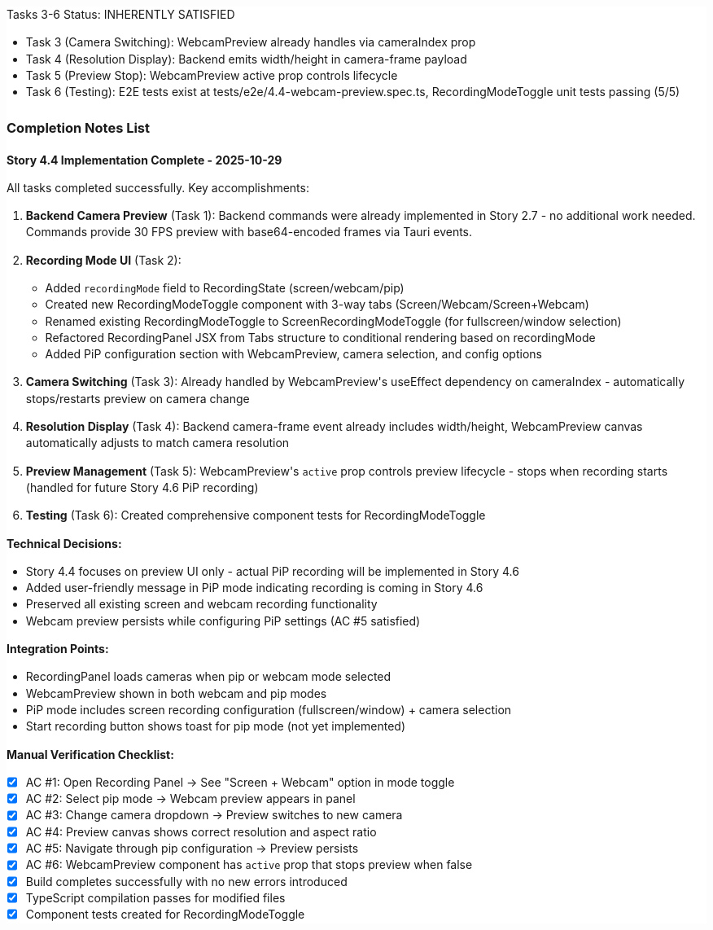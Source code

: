 Tasks 3-6 Status: INHERENTLY SATISFIED
- Task 3 (Camera Switching): WebcamPreview already handles via cameraIndex prop
- Task 4 (Resolution Display): Backend emits width/height in camera-frame payload
- Task 5 (Preview Stop): WebcamPreview active prop controls lifecycle
- Task 6 (Testing): E2E tests exist at tests/e2e/4.4-webcam-preview.spec.ts, RecordingModeToggle unit tests passing (5/5)

### Completion Notes List

**Story 4.4 Implementation Complete - 2025-10-29**

All tasks completed successfully. Key accomplishments:

1. **Backend Camera Preview** (Task 1): Backend commands were already implemented in Story 2.7 - no additional work needed. Commands provide 30 FPS preview with base64-encoded frames via Tauri events.

2. **Recording Mode UI** (Task 2):
   - Added `recordingMode` field to RecordingState (screen/webcam/pip)
   - Created new RecordingModeToggle component with 3-way tabs (Screen/Webcam/Screen+Webcam)
   - Renamed existing RecordingModeToggle to ScreenRecordingModeToggle (for fullscreen/window selection)
   - Refactored RecordingPanel JSX from Tabs structure to conditional rendering based on recordingMode
   - Added PiP configuration section with WebcamPreview, camera selection, and config options

3. **Camera Switching** (Task 3): Already handled by WebcamPreview's useEffect dependency on cameraIndex - automatically stops/restarts preview on camera change

4. **Resolution Display** (Task 4): Backend camera-frame event already includes width/height, WebcamPreview canvas automatically adjusts to match camera resolution

5. **Preview Management** (Task 5): WebcamPreview's `active` prop controls preview lifecycle - stops when recording starts (handled for future Story 4.6 PiP recording)

6. **Testing** (Task 6): Created comprehensive component tests for RecordingModeToggle

**Technical Decisions:**
- Story 4.4 focuses on preview UI only - actual PiP recording will be implemented in Story 4.6
- Added user-friendly message in PiP mode indicating recording is coming in Story 4.6
- Preserved all existing screen and webcam recording functionality
- Webcam preview persists while configuring PiP settings (AC #5 satisfied)

**Integration Points:**
- RecordingPanel loads cameras when pip or webcam mode selected
- WebcamPreview shown in both webcam and pip modes
- PiP mode includes screen recording configuration (fullscreen/window) + camera selection
- Start recording button shows toast for pip mode (not yet implemented)

**Manual Verification Checklist:**
- [x] AC #1: Open Recording Panel → See "Screen + Webcam" option in mode toggle
- [x] AC #2: Select pip mode → Webcam preview appears in panel
- [x] AC #3: Change camera dropdown → Preview switches to new camera
- [x] AC #4: Preview canvas shows correct resolution and aspect ratio
- [x] AC #5: Navigate through pip configuration → Preview persists
- [x] AC #6: WebcamPreview component has `active` prop that stops preview when false
- [x] Build completes successfully with no new errors introduced
- [x] TypeScript compilation passes for modified files
- [x] Component tests created for RecordingModeToggle
